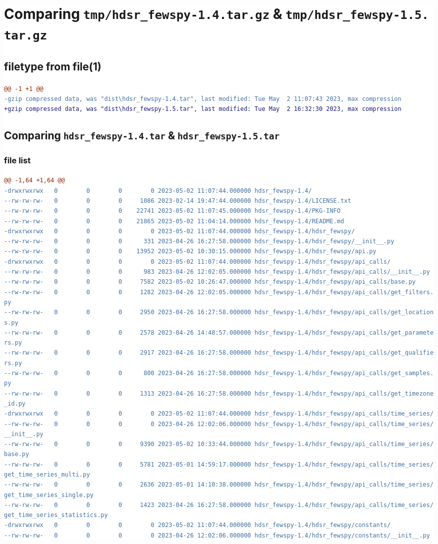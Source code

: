 # Comparing `tmp/hdsr_fewspy-1.4.tar.gz` & `tmp/hdsr_fewspy-1.5.tar.gz`

## filetype from file(1)

```diff
@@ -1 +1 @@
-gzip compressed data, was "dist\hdsr_fewspy-1.4.tar", last modified: Tue May  2 11:07:43 2023, max compression
+gzip compressed data, was "dist\hdsr_fewspy-1.5.tar", last modified: Tue May  2 16:32:30 2023, max compression
```

## Comparing `hdsr_fewspy-1.4.tar` & `hdsr_fewspy-1.5.tar`

### file list

```diff
@@ -1,64 +1,64 @@
-drwxrwxrwx   0        0        0        0 2023-05-02 11:07:44.000000 hdsr_fewspy-1.4/
--rw-rw-rw-   0        0        0     1086 2023-02-14 19:47:44.000000 hdsr_fewspy-1.4/LICENSE.txt
--rw-rw-rw-   0        0        0    22741 2023-05-02 11:07:45.000000 hdsr_fewspy-1.4/PKG-INFO
--rw-rw-rw-   0        0        0    21865 2023-05-02 11:04:14.000000 hdsr_fewspy-1.4/README.md
-drwxrwxrwx   0        0        0        0 2023-05-02 11:07:44.000000 hdsr_fewspy-1.4/hdsr_fewspy/
--rw-rw-rw-   0        0        0      331 2023-04-26 16:27:58.000000 hdsr_fewspy-1.4/hdsr_fewspy/__init__.py
--rw-rw-rw-   0        0        0    13952 2023-05-02 10:30:15.000000 hdsr_fewspy-1.4/hdsr_fewspy/api.py
-drwxrwxrwx   0        0        0        0 2023-05-02 11:07:44.000000 hdsr_fewspy-1.4/hdsr_fewspy/api_calls/
--rw-rw-rw-   0        0        0      983 2023-04-26 12:02:05.000000 hdsr_fewspy-1.4/hdsr_fewspy/api_calls/__init__.py
--rw-rw-rw-   0        0        0     7582 2023-05-02 10:26:47.000000 hdsr_fewspy-1.4/hdsr_fewspy/api_calls/base.py
--rw-rw-rw-   0        0        0     1282 2023-04-26 12:02:05.000000 hdsr_fewspy-1.4/hdsr_fewspy/api_calls/get_filters.py
--rw-rw-rw-   0        0        0     2950 2023-04-26 16:27:58.000000 hdsr_fewspy-1.4/hdsr_fewspy/api_calls/get_locations.py
--rw-rw-rw-   0        0        0     2578 2023-04-26 14:48:57.000000 hdsr_fewspy-1.4/hdsr_fewspy/api_calls/get_parameters.py
--rw-rw-rw-   0        0        0     2917 2023-04-26 16:27:58.000000 hdsr_fewspy-1.4/hdsr_fewspy/api_calls/get_qualifiers.py
--rw-rw-rw-   0        0        0      800 2023-04-26 16:27:58.000000 hdsr_fewspy-1.4/hdsr_fewspy/api_calls/get_samples.py
--rw-rw-rw-   0        0        0     1313 2023-04-26 16:27:58.000000 hdsr_fewspy-1.4/hdsr_fewspy/api_calls/get_timezone_id.py
-drwxrwxrwx   0        0        0        0 2023-05-02 11:07:44.000000 hdsr_fewspy-1.4/hdsr_fewspy/api_calls/time_series/
--rw-rw-rw-   0        0        0        0 2023-04-26 12:02:06.000000 hdsr_fewspy-1.4/hdsr_fewspy/api_calls/time_series/__init__.py
--rw-rw-rw-   0        0        0     9390 2023-05-02 10:33:44.000000 hdsr_fewspy-1.4/hdsr_fewspy/api_calls/time_series/base.py
--rw-rw-rw-   0        0        0     5781 2023-05-01 14:59:17.000000 hdsr_fewspy-1.4/hdsr_fewspy/api_calls/time_series/get_time_series_multi.py
--rw-rw-rw-   0        0        0     2636 2023-05-01 14:10:38.000000 hdsr_fewspy-1.4/hdsr_fewspy/api_calls/time_series/get_time_series_single.py
--rw-rw-rw-   0        0        0     1423 2023-04-26 16:27:58.000000 hdsr_fewspy-1.4/hdsr_fewspy/api_calls/time_series/get_time_series_statistics.py
-drwxrwxrwx   0        0        0        0 2023-05-02 11:07:44.000000 hdsr_fewspy-1.4/hdsr_fewspy/constants/
--rw-rw-rw-   0        0        0        0 2023-04-26 12:02:06.000000 hdsr_fewspy-1.4/hdsr_fewspy/constants/__init__.py
```